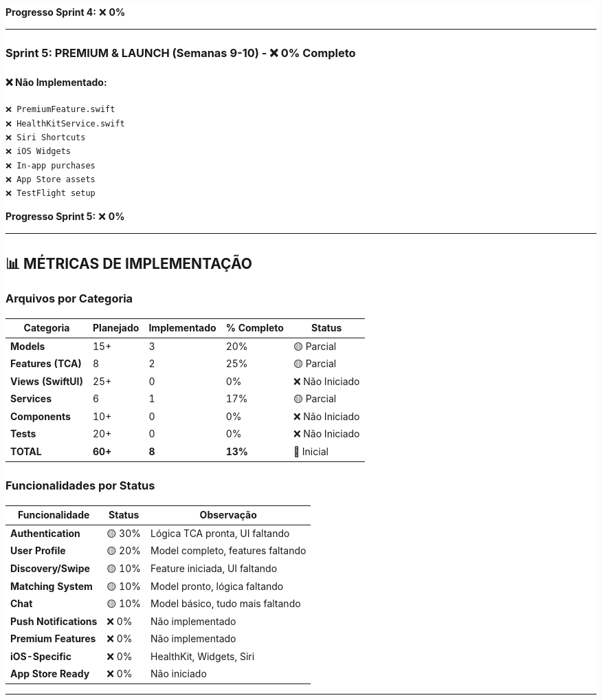 **Progresso Sprint 4:** ❌ **0%**

---

### **Sprint 5: PREMIUM & LAUNCH (Semanas 9-10)** - ❌ **0% Completo**

#### ❌ **Não Implementado:**
```
❌ PremiumFeature.swift
❌ HealthKitService.swift
❌ Siri Shortcuts
❌ iOS Widgets
❌ In-app purchases
❌ App Store assets
❌ TestFlight setup
```

**Progresso Sprint 5:** ❌ **0%**

---

## 📊 **MÉTRICAS DE IMPLEMENTAÇÃO**

### **Arquivos por Categoria**

| Categoria | Planejado | Implementado | % Completo | Status |
|-----------|-----------|--------------|------------|--------|
| **Models** | 15+ | 3 | 20% | 🟡 Parcial |
| **Features (TCA)** | 8 | 2 | 25% | 🟡 Parcial |
| **Views (SwiftUI)** | 25+ | 0 | 0% | ❌ Não Iniciado |
| **Services** | 6 | 1 | 17% | 🟡 Parcial |
| **Components** | 10+ | 0 | 0% | ❌ Não Iniciado |
| **Tests** | 20+ | 0 | 0% | ❌ Não Iniciado |
| **TOTAL** | **60+** | **8** | **13%** | 🔴 Inicial |

### **Funcionalidades por Status**

| Funcionalidade | Status | Observação |
|----------------|--------|------------|
| **Authentication** | 🟡 30% | Lógica TCA pronta, UI faltando |
| **User Profile** | 🟡 20% | Model completo, features faltando |
| **Discovery/Swipe** | 🟡 10% | Feature iniciada, UI faltando |
| **Matching System** | 🟡 10% | Model pronto, lógica faltando |
| **Chat** | 🟡 10% | Model básico, tudo mais faltando |
| **Push Notifications** | ❌ 0% | Não implementado |
| **Premium Features** | ❌ 0% | Não implementado |
| **iOS-Specific** | ❌ 0% | HealthKit, Widgets, Siri |
| **App Store Ready** | ❌ 0% | Não iniciado |

---